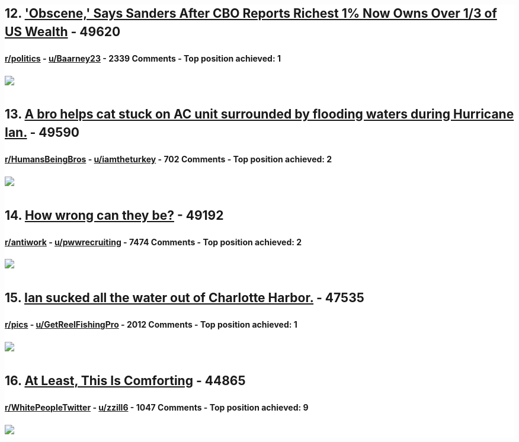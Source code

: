 ## 12. ['Obscene,' Says Sanders After CBO Reports Richest 1% Now Owns Over 1/3 of US Wealth](http://reddit.com/r/politics/comments/xql063/obscene_says_sanders_after_cbo_reports_richest_1/) - 49620
#### [r/politics](http://reddit.com/r/politics) - [u/Baarney23](http://reddit.com/u/Baarney23) - 2339 Comments - Top position achieved: 1

<a href="https://www.commondreams.org/news/2022/09/28/obscene-says-sanders-after-cbo-reports-richest-1-now-owns-over-13-us-wealth"><img src="https://b.thumbs.redditmedia.com/L-Wj8jYOpGkbiYyhBL1fc1yoRgsJ9iQwEjJqYT1GoTM.jpg"></img></a>

## 13. [A bro helps cat stuck on AC unit surrounded by flooding waters during Hurricane Ian.](http://reddit.com/r/HumansBeingBros/comments/xqj1gj/a_bro_helps_cat_stuck_on_ac_unit_surrounded_by/) - 49590
#### [r/HumansBeingBros](http://reddit.com/r/HumansBeingBros) - [u/iamtheturkey](http://reddit.com/u/iamtheturkey) - 702 Comments - Top position achieved: 2

<a href="https://v.redd.it/xjrbk5m0ymq91"><img src="https://a.thumbs.redditmedia.com/JHqxM9PkDjLjmYTUSre4qJCiq-f1W8JTSciKPYbrHr4.jpg"></img></a>

## 14. [How wrong can they be?](http://reddit.com/r/antiwork/comments/xqdv3e/how_wrong_can_they_be/) - 49192
#### [r/antiwork](http://reddit.com/r/antiwork) - [u/pwwrecruiting](http://reddit.com/u/pwwrecruiting) - 7474 Comments - Top position achieved: 2

<a href="https://i.redd.it/bgq9lj08ylq91.jpg"><img src="https://b.thumbs.redditmedia.com/S3UetcEzQzN-J6igYak9XKR0nFW3m4b4v__8uu9yvZI.jpg"></img></a>

## 15. [Ian sucked all the water out of Charlotte Harbor.](http://reddit.com/r/pics/comments/xqfzfy/ian_sucked_all_the_water_out_of_charlotte_harbor/) - 47535
#### [r/pics](http://reddit.com/r/pics) - [u/GetReelFishingPro](http://reddit.com/u/GetReelFishingPro) - 2012 Comments - Top position achieved: 1

<a href="https://i.redd.it/mgihcplgdmq91.jpg"><img src="https://b.thumbs.redditmedia.com/3kutV2Xi0qQ6JfdeQant8YL-Pc0mafWuWr9osR1h-yY.jpg"></img></a>

## 16. [At Least, This Is Comforting](http://reddit.com/r/WhitePeopleTwitter/comments/xqhq7v/at_least_this_is_comforting/) - 44865
#### [r/WhitePeopleTwitter](http://reddit.com/r/WhitePeopleTwitter) - [u/zzill6](http://reddit.com/u/zzill6) - 1047 Comments - Top position achieved: 9

<a href="https://i.redd.it/c9jyglm6pmq91.png"><img src="https://b.thumbs.redditmedia.com/3qKECdCFWkEAqZ-zgyeUdEVEZhqUXpfXKBqfJpU6o-s.jpg"></img></a>
